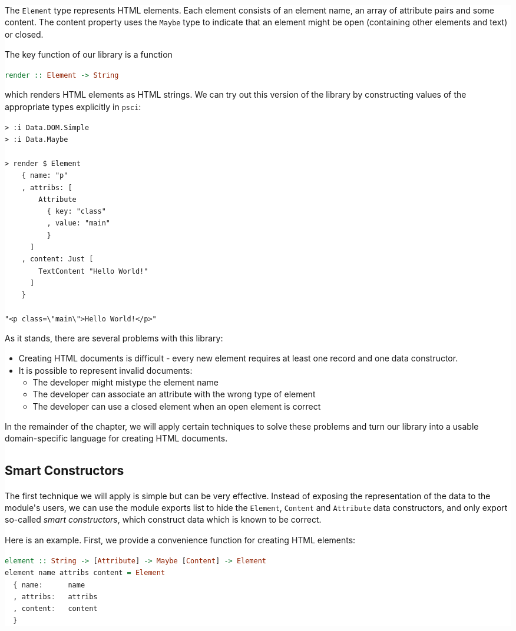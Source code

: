 The `Element` type represents HTML elements. Each element consists of an element name, an array of attribute pairs and some content. The content property uses the `Maybe` type to indicate that an element might be open (containing other elements and text) or closed.

The key function of our library is a function

```haskell
render :: Element -> String
```

which renders HTML elements as HTML strings. We can try out this version of the library by constructing values of the appropriate types explicitly in `psci`:

```text
> :i Data.DOM.Simple
> :i Data.Maybe

> render $ Element 
    { name: "p"
    , attribs: [
        Attribute 
          { key: "class"
          , value: "main" 
          }
      ]
    , content: Just [
        TextContent "Hello World!"
      ] 
    }
  
"<p class=\"main\">Hello World!</p>"
```

As it stands, there are several problems with this library:

- Creating HTML documents is difficult - every new element requires at least one record and one data constructor.
- It is possible to represent invalid documents:
    - The developer might mistype the element name
    - The developer can associate an attribute with the wrong type of element
    - The developer can use a closed element when an open element is correct
    
In the remainder of the chapter, we will apply certain techniques to solve these problems and turn our library into a usable domain-specific language for creating HTML documents.

## Smart Constructors

The first technique we will apply is simple but can be very effective. Instead of exposing the representation of the data to the module's users, we can use the module exports list to hide the `Element`, `Content` and `Attribute` data constructors, and only export so-called _smart constructors_, which construct data which is known to be correct.

Here is an example. First, we provide a convenience function for creating HTML elements:

```haskell
element :: String -> [Attribute] -> Maybe [Content] -> Element
element name attribs content = Element
  { name:      name
  , attribs:   attribs
  , content:   content
  }
```
